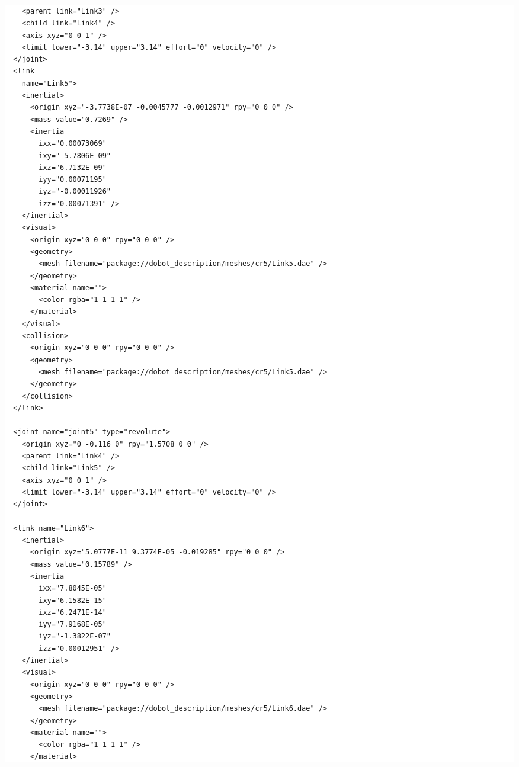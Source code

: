 ```plain
    <parent link="Link3" />
    <child link="Link4" />
    <axis xyz="0 0 1" />
    <limit lower="-3.14" upper="3.14" effort="0" velocity="0" />
  </joint>
  <link
    name="Link5">
    <inertial>
      <origin xyz="-3.7738E-07 -0.0045777 -0.0012971" rpy="0 0 0" />
      <mass value="0.7269" />
      <inertia
        ixx="0.00073069"
        ixy="-5.7806E-09"
        ixz="6.7132E-09"
        iyy="0.00071195"
        iyz="-0.00011926"
        izz="0.00071391" />
    </inertial>
    <visual>
      <origin xyz="0 0 0" rpy="0 0 0" />
      <geometry>
        <mesh filename="package://dobot_description/meshes/cr5/Link5.dae" />
      </geometry>
      <material name="">
        <color rgba="1 1 1 1" />
      </material>
    </visual>
    <collision>
      <origin xyz="0 0 0" rpy="0 0 0" />
      <geometry>
        <mesh filename="package://dobot_description/meshes/cr5/Link5.dae" />
      </geometry>
    </collision>
  </link>

  <joint name="joint5" type="revolute">
    <origin xyz="0 -0.116 0" rpy="1.5708 0 0" />
    <parent link="Link4" />
    <child link="Link5" />
    <axis xyz="0 0 1" />
    <limit lower="-3.14" upper="3.14" effort="0" velocity="0" />
  </joint>

  <link name="Link6">
    <inertial>
      <origin xyz="5.0777E-11 9.3774E-05 -0.019285" rpy="0 0 0" />
      <mass value="0.15789" />
      <inertia
        ixx="7.8045E-05"
        ixy="6.1582E-15"
        ixz="6.2471E-14"
        iyy="7.9168E-05"
        iyz="-1.3822E-07"
        izz="0.00012951" />
    </inertial>
    <visual>
      <origin xyz="0 0 0" rpy="0 0 0" />
      <geometry>
        <mesh filename="package://dobot_description/meshes/cr5/Link6.dae" />
      </geometry>
      <material name="">
        <color rgba="1 1 1 1" />
      </material>
```